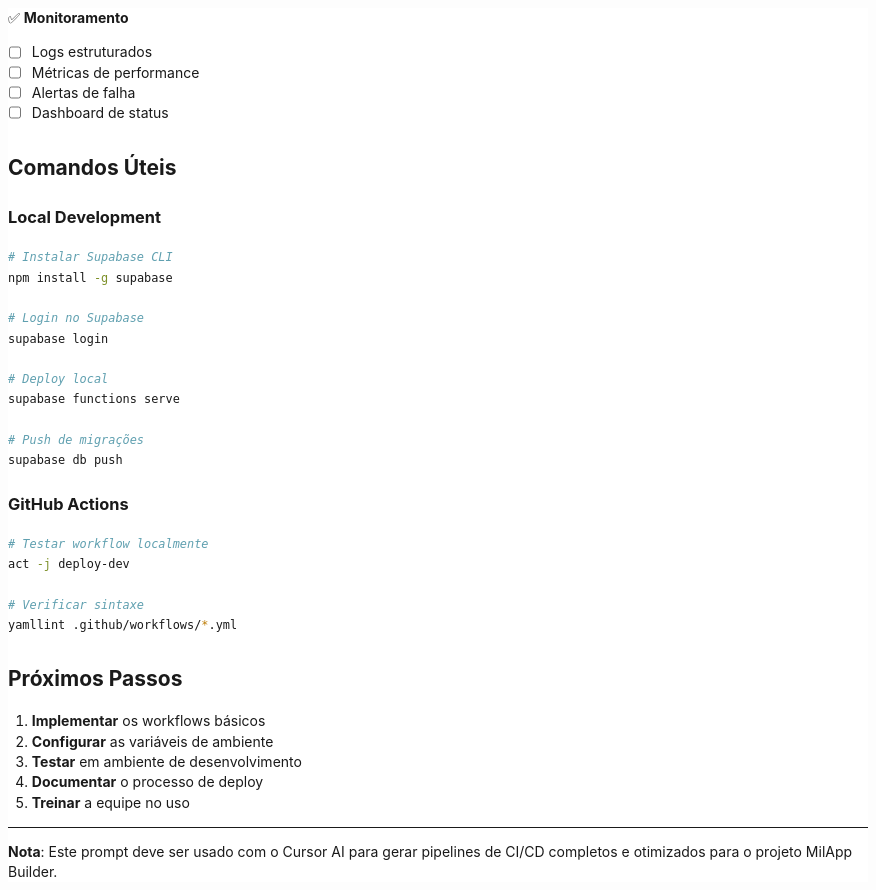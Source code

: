 ✅ **Monitoramento**
- [ ] Logs estruturados
- [ ] Métricas de performance
- [ ] Alertas de falha
- [ ] Dashboard de status

## Comandos Úteis

### Local Development
```bash
# Instalar Supabase CLI
npm install -g supabase

# Login no Supabase
supabase login

# Deploy local
supabase functions serve

# Push de migrações
supabase db push
```

### GitHub Actions
```bash
# Testar workflow localmente
act -j deploy-dev

# Verificar sintaxe
yamllint .github/workflows/*.yml
```

## Próximos Passos

1. **Implementar** os workflows básicos
2. **Configurar** as variáveis de ambiente
3. **Testar** em ambiente de desenvolvimento
4. **Documentar** o processo de deploy
5. **Treinar** a equipe no uso

---

**Nota**: Este prompt deve ser usado com o Cursor AI para gerar pipelines de CI/CD completos e otimizados para o projeto MilApp Builder. 